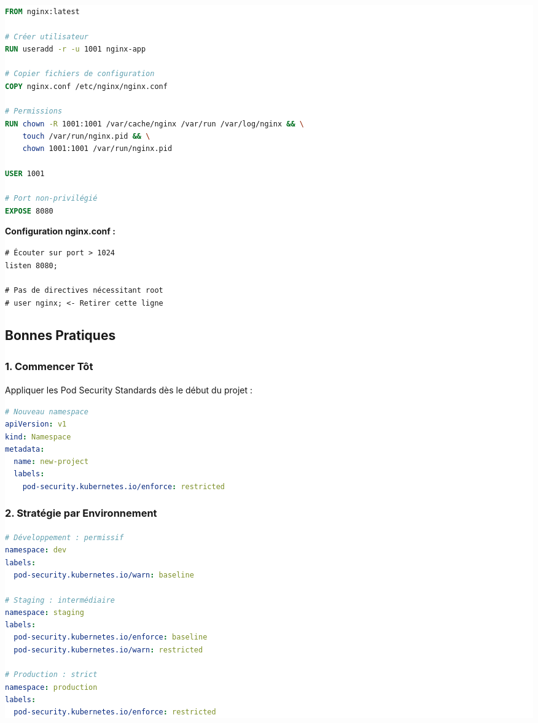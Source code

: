```dockerfile
FROM nginx:latest

# Créer utilisateur
RUN useradd -r -u 1001 nginx-app

# Copier fichiers de configuration
COPY nginx.conf /etc/nginx/nginx.conf

# Permissions
RUN chown -R 1001:1001 /var/cache/nginx /var/run /var/log/nginx && \
    touch /var/run/nginx.pid && \
    chown 1001:1001 /var/run/nginx.pid

USER 1001

# Port non-privilégié
EXPOSE 8080
```

**Configuration nginx.conf :**
```nginx
# Écouter sur port > 1024
listen 8080;

# Pas de directives nécessitant root
# user nginx; <- Retirer cette ligne
```

## Bonnes Pratiques

### 1. Commencer Tôt

Appliquer les Pod Security Standards dès le début du projet :

```yaml
# Nouveau namespace
apiVersion: v1
kind: Namespace
metadata:
  name: new-project
  labels:
    pod-security.kubernetes.io/enforce: restricted
```

### 2. Stratégie par Environnement

```yaml
# Développement : permissif
namespace: dev
labels:
  pod-security.kubernetes.io/warn: baseline

# Staging : intermédiaire
namespace: staging
labels:
  pod-security.kubernetes.io/enforce: baseline
  pod-security.kubernetes.io/warn: restricted

# Production : strict
namespace: production
labels:
  pod-security.kubernetes.io/enforce: restricted
```
